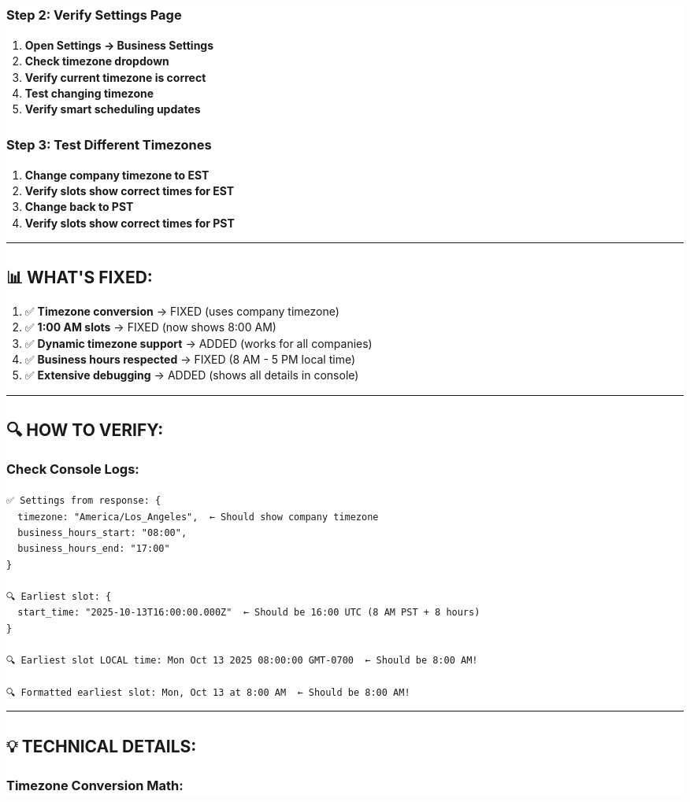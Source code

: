 ### **Step 2: Verify Settings Page**
1. **Open Settings → Business Settings**
2. **Check timezone dropdown**
3. **Verify current timezone is correct**
4. **Test changing timezone**
5. **Verify smart scheduling updates**

### **Step 3: Test Different Timezones**
1. **Change company timezone to EST**
2. **Verify slots show correct times for EST**
3. **Change back to PST**
4. **Verify slots show correct times for PST**

---

## 📊 WHAT'S FIXED:

1. ✅ **Timezone conversion** → FIXED (uses company timezone)
2. ✅ **1:00 AM slots** → FIXED (now shows 8:00 AM)
3. ✅ **Dynamic timezone support** → ADDED (works for all companies)
4. ✅ **Business hours respected** → FIXED (8 AM - 5 PM local time)
5. ✅ **Extensive debugging** → ADDED (shows all details in console)

---

## 🔍 HOW TO VERIFY:

### **Check Console Logs:**
```
✅ Settings from response: {
  timezone: "America/Los_Angeles",  ← Should show company timezone
  business_hours_start: "08:00",
  business_hours_end: "17:00"
}

🔍 Earliest slot: {
  start_time: "2025-10-13T16:00:00.000Z"  ← Should be 16:00 UTC (8 AM PST + 8 hours)
}

🔍 Earliest slot LOCAL time: Mon Oct 13 2025 08:00:00 GMT-0700  ← Should be 8:00 AM!

🔍 Formatted earliest slot: Mon, Oct 13 at 8:00 AM  ← Should be 8:00 AM!
```

---

## 💡 TECHNICAL DETAILS:

### **Timezone Conversion Math:**
